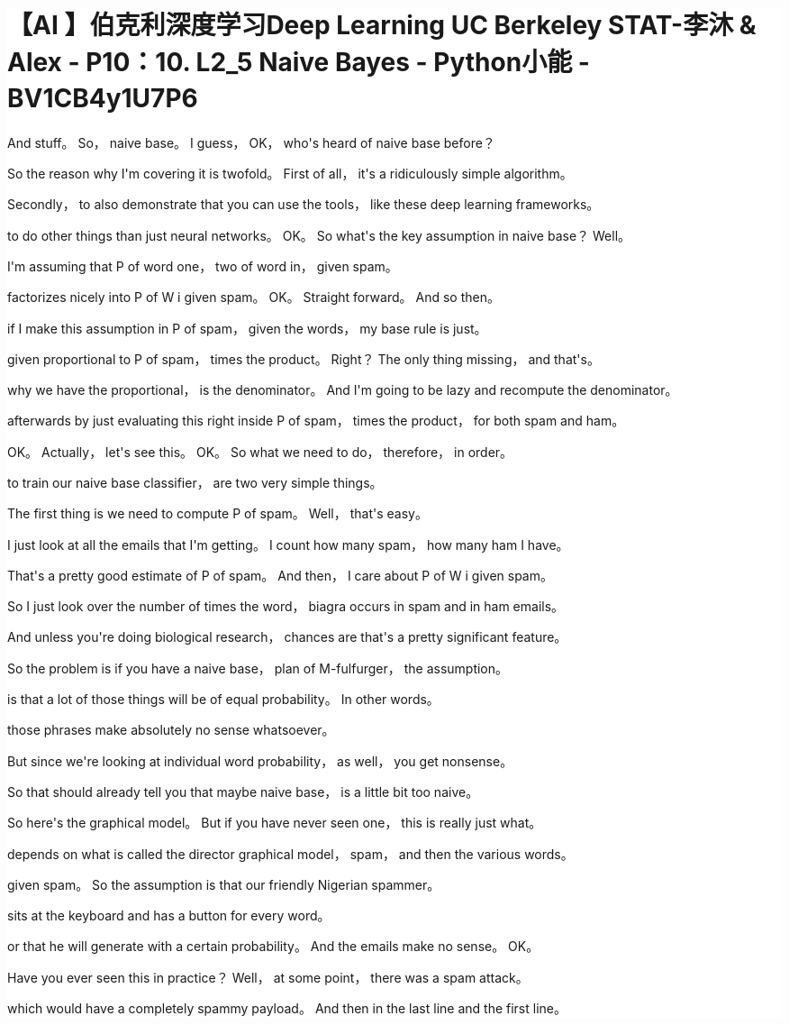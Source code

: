 # 【AI 】伯克利深度学习Deep Learning UC Berkeley STAT-李沐 & Alex - P10：10. L2_5 Naive Bayes - Python小能 - BV1CB4y1U7P6

 And stuff。 So， naive base。 I guess， OK， who's heard of naive base before？

 So the reason why I'm covering it is twofold。 First of all， it's a ridiculously simple algorithm。

 Secondly， to also demonstrate that you can use the tools， like these deep learning frameworks。

 to do other things than just neural networks。 OK。 So what's the key assumption in naive base？ Well。

 I'm assuming that P of word one， two of word in， given spam。

 factorizes nicely into P of W i given spam。 OK。 Straight forward。 And so then。

 if I make this assumption in P of spam， given the words， my base rule is just。

 given proportional to P of spam， times the product。 Right？ The only thing missing， and that's。

 why we have the proportional， is the denominator。 And I'm going to be lazy and recompute the denominator。

 afterwards by just evaluating this right inside P of spam， times the product， for both spam and ham。

 OK。 Actually， let's see this。 OK。 So what we need to do， therefore， in order。

 to train our naive base classifier， are two very simple things。

 The first thing is we need to compute P of spam。 Well， that's easy。

 I just look at all the emails that I'm getting。 I count how many spam， how many ham I have。

 That's a pretty good estimate of P of spam。 And then， I care about P of W i given spam。

 So I just look over the number of times the word， biagra occurs in spam and in ham emails。

 And unless you're doing biological research， chances are that's a pretty significant feature。

 So the problem is if you have a naive base， plan of M-fulfurger， the assumption。

 is that a lot of those things will be of equal probability。 In other words。

 those phrases make absolutely no sense whatsoever。

 But since we're looking at individual word probability， as well， you get nonsense。

 So that should already tell you that maybe naive base， is a little bit too naive。

 So here's the graphical model。 But if you have never seen one， this is really just what。

 depends on what is called the director graphical model， spam， and then the various words。

 given spam。 So the assumption is that our friendly Nigerian spammer。

 sits at the keyboard and has a button for every word。

 or that he will generate with a certain probability。 And the emails make no sense。 OK。

 Have you ever seen this in practice？ Well， at some point， there was a spam attack。

 which would have a completely spammy payload。 And then in the last line and the first line。
